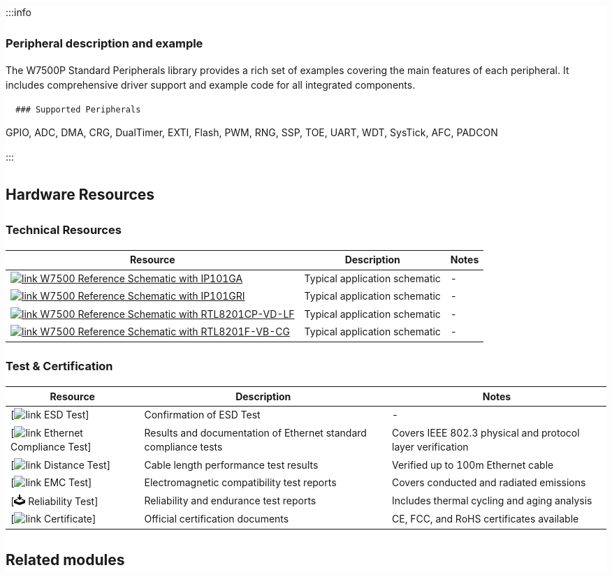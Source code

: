 

  :::info
### Peripheral description and example
The W7500P Standard Peripherals library provides a rich set of examples covering the main features of each peripheral.
It includes comprehensive driver support and example code for all integrated components.

      ### Supported Peripherals
GPIO, ADC, DMA, CRG, DualTimer, EXTI, Flash, PWM, RNG, SSP, TOE, UART, WDT, SysTick, AFC, PADCON

  :::


  </TabItem>
</Tabs>


## Hardware Resources

### Technical Resources

| **Resource**           | **Description**                | **Notes**                           |
|------------------------|--------------------------------|-------------------------------------|
| [![link](\img\link.png) W7500 Reference Schematic with IP101GA](https://docs.wiznet.io/img/products/w7500/ref_sch/w7500_ref_schematic_v1.1_ip_.pdf)  |Typical application schematic     | - |
| [![link](\img\link.png) W7500 Reference Schematic with IP101GRI](https://docs.wiznet.io/img/products/w7500/w7500_ip101gri_reference_sch_20170525.pdf)  |Typical application schematic      | - |
| [![link](\img\link.png) W7500 Reference Schematic with RTL8201CP-VD-LF](https://docs.wiznet.io/img/products/w7500/ref_sch/w7500_ref_schematic_v1.1_rtl_.pdf)  |Typical application schematic      | - |
| [![link](\img\link.png) W7500 Reference Schematic with RTL8201F-VB-CG](https://docs.wiznet.io/img/products/w7500/w7500_rtl8201f_reference_sch.pdf)  |Typical application schematic       | - |

### Test & Certification

| **Resource**                | **Description**                        | **Notes**                      |
|-----------------------------|----------------------------------------|-------------------------------|
| [![link](\img\link.png) ESD Test]   | Confirmation of ESD Test | - |
| [![link](\img\link.png) Ethernet Compliance Test] |Results and documentation of Ethernet standard compliance tests | Covers IEEE 802.3 physical and protocol layer verification |
| [![link](\img\link.png) Distance Test]            |  Cable length performance test results      | Verified up to 100m Ethernet cable |
| [![link](\img\link.png) EMC Test]                 | Electromagnetic compatibility test reports | Covers conducted and radiated emissions |
| [![link](\img\download.png) Reliability Test]        |  Reliability and endurance test reports     | Includes thermal cycling and aging analysis |
| [![link](\img\link.png) Certificate]              | Official certification documents           | CE, FCC, and RoHS certificates available |

## Related modules

<Tabs groupId="evb" queryString>
 <TabItem value="evb" label="Evaluation Boards" >
